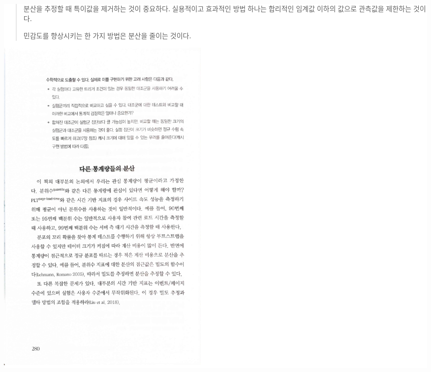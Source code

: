 > 분산을 추정할 때 특이값을 제거하는 것이 중요하다. 실용적이고 효과적인 방법 하나는 합리적인 임계값 이하의 값으로 관측값을 제한하는 것이다. 
>
> 민감도를 향상시키는 한 가지 방법은 분산을 줄이는 것이다.

<img src="trustworthy_online_controlled_experiments/68.jpg" alt="" width="400"/>
